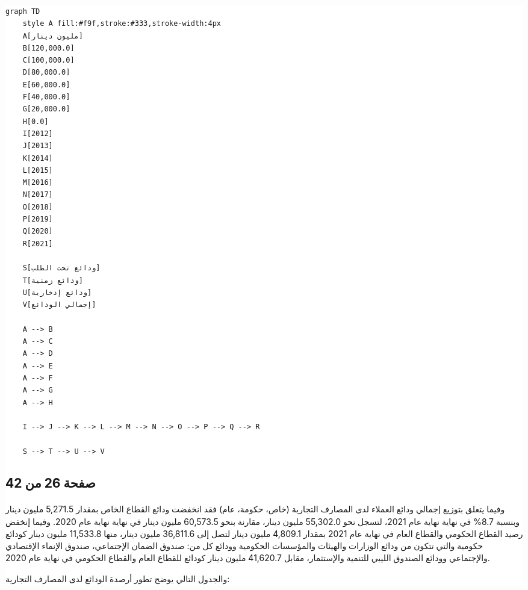 ```mermaid
graph TD
    style A fill:#f9f,stroke:#333,stroke-width:4px
    A[مليون دينار]
    B[120,000.0]
    C[100,000.0]
    D[80,000.0]
    E[60,000.0]
    F[40,000.0]
    G[20,000.0]
    H[0.0]
    I[2012]
    J[2013]
    K[2014]
    L[2015]
    M[2016]
    N[2017]
    O[2018]
    P[2019]
    Q[2020]
    R[2021]

    S[ودائع تحت الطلب]
    T[ودائع زمنية]
    U[ودائع إدخارية]
    V[إجمالي الودائع]

    A --> B
    A --> C
    A --> D
    A --> E
    A --> F
    A --> G
    A --> H

    I --> J --> K --> L --> M --> N --> O --> P --> Q --> R

    S --> T --> U --> V
```

## صفحة 26 من 42

وفيما يتعلق بتوزيع إجمالي ودائع العملاء لدى المصارف التجارية (خاص، حكومة، عام) فقد انخفضت
ودائع القطاع الخاص بمقدار 5,271.5 مليون دينار وبنسبة 8.7% في نهاية نهاية عام 2021، لتسجل
نحو 55,302.0 مليون دينار، مقارنة بنحو 60,573.5 مليون دينار في نهاية نهاية عام 2020. وفيما
إنخفض رصيد القطاع الحكومي والقطاع العام في نهاية عام 2021 بمقدار 4,809.1 مليون دينار لتصل
إلى 36,811.6 مليون دينار، منها 11,533.8 مليون دينار كودائع حكومية والتي تتكون من ودائع
الوزارات والهيئات والمؤسسات الحكومية وودائع كل من: صندوق الضمان الإجتماعي، صندوق الإنماء
الإقتصادي والإجتماعي وودائع الصندوق الليبي للتنمية والإستثمار، مقابل 41,620.7 مليون دينار كودائع
للقطاع العام والقطاع الحكومي في نهاية عام 2020.

والجدول التالي يوضح تطور أرصدة الودائع لدى المصارف التجارية:
